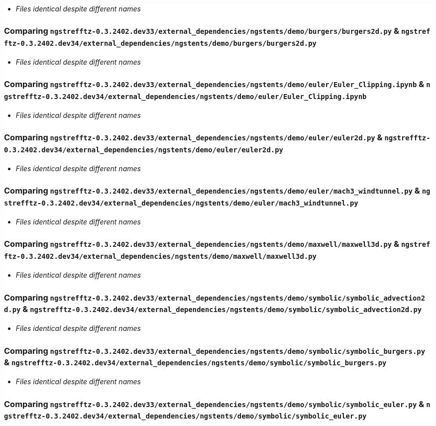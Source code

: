  * *Files identical despite different names*

### Comparing `ngstrefftz-0.3.2402.dev33/external_dependencies/ngstents/demo/burgers/burgers2d.py` & `ngstrefftz-0.3.2402.dev34/external_dependencies/ngstents/demo/burgers/burgers2d.py`

 * *Files identical despite different names*

### Comparing `ngstrefftz-0.3.2402.dev33/external_dependencies/ngstents/demo/euler/Euler_Clipping.ipynb` & `ngstrefftz-0.3.2402.dev34/external_dependencies/ngstents/demo/euler/Euler_Clipping.ipynb`

 * *Files identical despite different names*

### Comparing `ngstrefftz-0.3.2402.dev33/external_dependencies/ngstents/demo/euler/euler2d.py` & `ngstrefftz-0.3.2402.dev34/external_dependencies/ngstents/demo/euler/euler2d.py`

 * *Files identical despite different names*

### Comparing `ngstrefftz-0.3.2402.dev33/external_dependencies/ngstents/demo/euler/mach3_windtunnel.py` & `ngstrefftz-0.3.2402.dev34/external_dependencies/ngstents/demo/euler/mach3_windtunnel.py`

 * *Files identical despite different names*

### Comparing `ngstrefftz-0.3.2402.dev33/external_dependencies/ngstents/demo/maxwell/maxwell3d.py` & `ngstrefftz-0.3.2402.dev34/external_dependencies/ngstents/demo/maxwell/maxwell3d.py`

 * *Files identical despite different names*

### Comparing `ngstrefftz-0.3.2402.dev33/external_dependencies/ngstents/demo/symbolic/symbolic_advection2d.py` & `ngstrefftz-0.3.2402.dev34/external_dependencies/ngstents/demo/symbolic/symbolic_advection2d.py`

 * *Files identical despite different names*

### Comparing `ngstrefftz-0.3.2402.dev33/external_dependencies/ngstents/demo/symbolic/symbolic_burgers.py` & `ngstrefftz-0.3.2402.dev34/external_dependencies/ngstents/demo/symbolic/symbolic_burgers.py`

 * *Files identical despite different names*

### Comparing `ngstrefftz-0.3.2402.dev33/external_dependencies/ngstents/demo/symbolic/symbolic_euler.py` & `ngstrefftz-0.3.2402.dev34/external_dependencies/ngstents/demo/symbolic/symbolic_euler.py`
